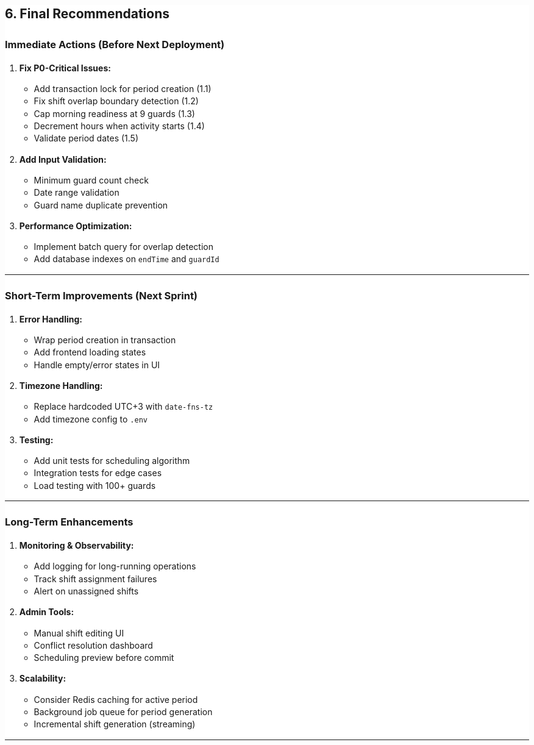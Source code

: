
## 6. Final Recommendations

### Immediate Actions (Before Next Deployment)

1. **Fix P0-Critical Issues:**
   - Add transaction lock for period creation (1.1)
   - Fix shift overlap boundary detection (1.2)
   - Cap morning readiness at 9 guards (1.3)
   - Decrement hours when activity starts (1.4)
   - Validate period dates (1.5)

2. **Add Input Validation:**
   - Minimum guard count check
   - Date range validation
   - Guard name duplicate prevention

3. **Performance Optimization:**
   - Implement batch query for overlap detection
   - Add database indexes on `endTime` and `guardId`

---

### Short-Term Improvements (Next Sprint)

1. **Error Handling:**
   - Wrap period creation in transaction
   - Add frontend loading states
   - Handle empty/error states in UI

2. **Timezone Handling:**
   - Replace hardcoded UTC+3 with `date-fns-tz`
   - Add timezone config to `.env`

3. **Testing:**
   - Add unit tests for scheduling algorithm
   - Integration tests for edge cases
   - Load testing with 100+ guards

---

### Long-Term Enhancements

1. **Monitoring & Observability:**
   - Add logging for long-running operations
   - Track shift assignment failures
   - Alert on unassigned shifts

2. **Admin Tools:**
   - Manual shift editing UI
   - Conflict resolution dashboard
   - Scheduling preview before commit

3. **Scalability:**
   - Consider Redis caching for active period
   - Background job queue for period generation
   - Incremental shift generation (streaming)

---